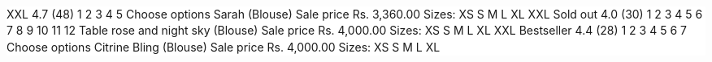 XXL
4.7
(48)
1
2
3
4
5
Choose options
Sarah (Blouse)
Sale price
Rs. 3,360.00
Sizes:
XS
S
M
L
XL
XXL
Sold out
4.0
(30)
1
2
3
4
5
6
7
8
9
10
11
12
Table rose and night sky (Blouse)
Sale price
Rs. 4,000.00
Sizes:
XS
S
M
L
XL
XXL
Bestseller
4.4
(28)
1
2
3
4
5
6
7
Choose options
Citrine Bling (Blouse)
Sale price
Rs. 4,000.00
Sizes:
XS
S
M
L
XL
